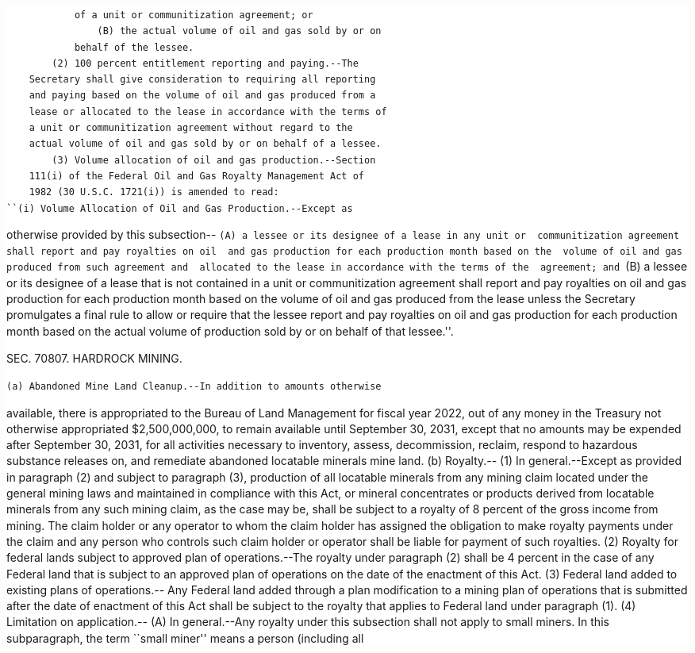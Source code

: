                 of a unit or communitization agreement; or
                    (B) the actual volume of oil and gas sold by or on 
                behalf of the lessee.
            (2) 100 percent entitlement reporting and paying.--The 
        Secretary shall give consideration to requiring all reporting 
        and paying based on the volume of oil and gas produced from a 
        lease or allocated to the lease in accordance with the terms of 
        a unit or communitization agreement without regard to the 
        actual volume of oil and gas sold by or on behalf of a lessee.
            (3) Volume allocation of oil and gas production.--Section 
        111(i) of the Federal Oil and Gas Royalty Management Act of 
        1982 (30 U.S.C. 1721(i)) is amended to read:
    ``(i) Volume Allocation of Oil and Gas Production.--Except as 
otherwise provided by this subsection--
            ``(A) a lessee or its designee of a lease in any unit or 
        communitization agreement shall report and pay royalties on oil 
        and gas production for each production month based on the 
        volume of oil and gas produced from such agreement and 
        allocated to the lease in accordance with the terms of the 
        agreement; and
            ``(B) a lessee or its designee of a lease that is not 
        contained in a unit or communitization agreement shall report 
        and pay royalties on oil and gas production for each production 
        month based on the volume of oil and gas produced from the 
        lease unless the Secretary promulgates a final rule to allow or 
        require that the lessee report and pay royalties on oil and gas 
        production for each production month based on the actual volume 
        of production sold by or on behalf of that lessee.''.

SEC. 70807. HARDROCK MINING.

    (a) Abandoned Mine Land Cleanup.--In addition to amounts otherwise 
available, there is appropriated to the Bureau of Land Management for 
fiscal year 2022, out of any money in the Treasury not otherwise 
appropriated $2,500,000,000, to remain available until September 30, 
2031, except that no amounts may be expended after September 30, 2031, 
for all activities necessary to inventory, assess, decommission, 
reclaim, respond to hazardous substance releases on, and remediate 
abandoned locatable minerals mine land.
    (b) Royalty.--
            (1) In general.--Except as provided in paragraph (2) and 
        subject to paragraph (3), production of all locatable minerals 
        from any mining claim located under the general mining laws and 
        maintained in compliance with this Act, or mineral concentrates 
        or products derived from locatable minerals from any such 
        mining claim, as the case may be, shall be subject to a royalty 
        of 8 percent of the gross income from mining. The claim holder 
        or any operator to whom the claim holder has assigned the 
        obligation to make royalty payments under the claim and any 
        person who controls such claim holder or operator shall be 
        liable for payment of such royalties.
            (2) Royalty for federal lands subject to approved plan of 
        operations.--The royalty under paragraph (2) shall be 4 percent 
        in the case of any Federal land that is subject to an approved 
        plan of operations on the date of the enactment of this Act.
            (3) Federal land added to existing plans of operations.--
        Any Federal land added through a plan modification to a mining 
        plan of operations that is submitted after the date of 
        enactment of this Act shall be subject to the royalty that 
        applies to Federal land under paragraph (1).
            (4) Limitation on application.--
                    (A) In general.--Any royalty under this subsection 
                shall not apply to small miners. In this subparagraph, 
                the term ``small miner'' means a person (including all 